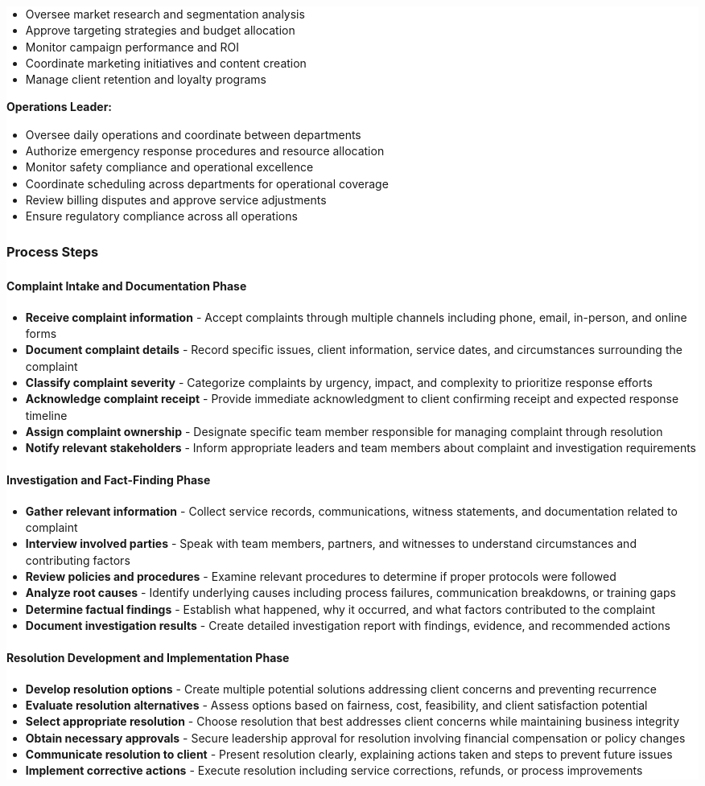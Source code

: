 - Oversee market research and segmentation analysis
- Approve targeting strategies and budget allocation
- Monitor campaign performance and ROI
- Coordinate marketing initiatives and content creation
- Manage client retention and loyalty programs

**Operations Leader:**

- Oversee daily operations and coordinate between departments
- Authorize emergency response procedures and resource allocation
- Monitor safety compliance and operational excellence
- Coordinate scheduling across departments for operational coverage
- Review billing disputes and approve service adjustments
- Ensure regulatory compliance across all operations
### Process Steps

#### Complaint Intake and Documentation Phase

- **Receive complaint information** - Accept complaints through multiple channels including phone, email, in-person, and online forms
- **Document complaint details** - Record specific issues, client information, service dates, and circumstances surrounding the complaint
- **Classify complaint severity** - Categorize complaints by urgency, impact, and complexity to prioritize response efforts
- **Acknowledge complaint receipt** - Provide immediate acknowledgment to client confirming receipt and expected response timeline
- **Assign complaint ownership** - Designate specific team member responsible for managing complaint through resolution
- **Notify relevant stakeholders** - Inform appropriate leaders and team members about complaint and investigation requirements

#### Investigation and Fact-Finding Phase

- **Gather relevant information** - Collect service records, communications, witness statements, and documentation related to complaint
- **Interview involved parties** - Speak with team members, partners, and witnesses to understand circumstances and contributing factors
- **Review policies and procedures** - Examine relevant procedures to determine if proper protocols were followed
- **Analyze root causes** - Identify underlying causes including process failures, communication breakdowns, or training gaps
- **Determine factual findings** - Establish what happened, why it occurred, and what factors contributed to the complaint
- **Document investigation results** - Create detailed investigation report with findings, evidence, and recommended actions

#### Resolution Development and Implementation Phase

- **Develop resolution options** - Create multiple potential solutions addressing client concerns and preventing recurrence
- **Evaluate resolution alternatives** - Assess options based on fairness, cost, feasibility, and client satisfaction potential
- **Select appropriate resolution** - Choose resolution that best addresses client concerns while maintaining business integrity
- **Obtain necessary approvals** - Secure leadership approval for resolution involving financial compensation or policy changes
- **Communicate resolution to client** - Present resolution clearly, explaining actions taken and steps to prevent future issues
- **Implement corrective actions** - Execute resolution including service corrections, refunds, or process improvements
